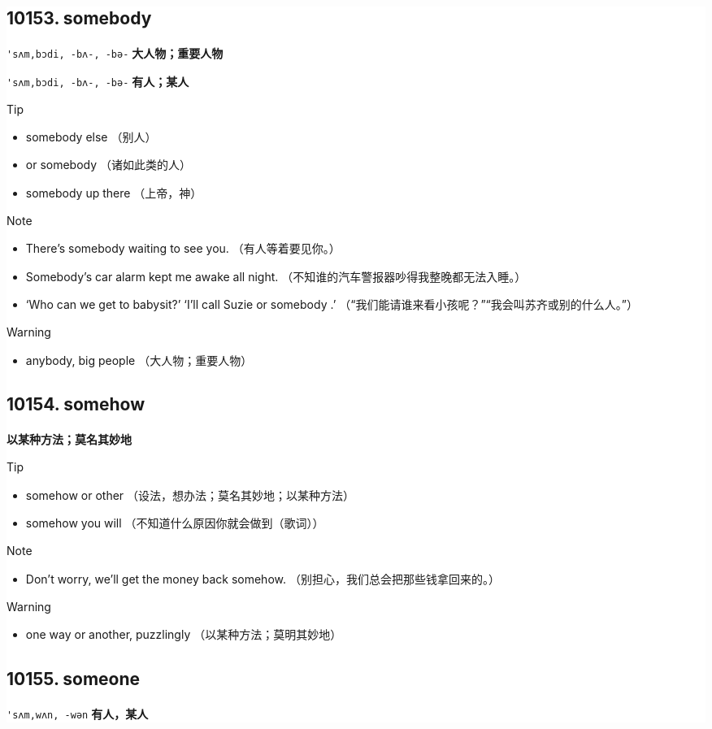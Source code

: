 ## 10153. somebody

`'sʌm,bɔdi, -bʌ-, -bə-`  **大人物；重要人物**

`'sʌm,bɔdi, -bʌ-, -bə-`  **有人；某人**

> [!TIP]
>
> - somebody else （别人）
>
> - or somebody （诸如此类的人）
>
> - somebody up there （上帝，神）
>

> [!NOTE]
>
> - There’s somebody waiting to see you. （有人等着要见你。）
>
> - Somebody’s car alarm kept me awake all night. （不知谁的汽车警报器吵得我整晚都无法入睡。）
>
> - ‘Who can we get to babysit?’ ‘I’ll call Suzie or somebody .’ （“我们能请谁来看小孩呢？”“我会叫苏齐或别的什么人。”）
>

> [!WARNING]
>
> - anybody, big people （大人物；重要人物）
>

## 10154. somehow

**以某种方法；莫名其妙地**

> [!TIP]
>
> - somehow or other （设法，想办法；莫名其妙地；以某种方法）
>
> - somehow you will （不知道什么原因你就会做到（歌词））
>

> [!NOTE]
>
> - Don’t worry, we’ll get the money back somehow. （别担心，我们总会把那些钱拿回来的。）
>

> [!WARNING]
>
> - one way or another, puzzlingly （以某种方法；莫明其妙地）
>

## 10155. someone

`'sʌm,wʌn, -wən`  **有人，某人**
